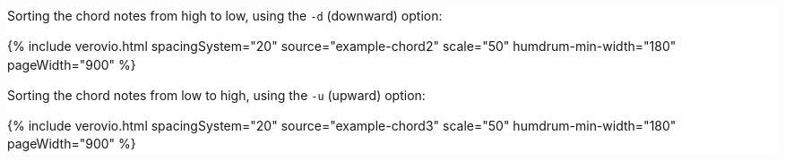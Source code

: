 Sorting the chord notes from high to low, using the `-d` (downward) option:

{% include verovio.html
	spacingSystem="20"
	source="example-chord2"
	scale="50"
	humdrum-min-width="180"
	pageWidth="900"
%}
<script type="application/x-humdrum" id="example-chord2">
!!!filter: chord -d
!!!filter: semitones -c
**kern
*M4/4
=1
4cc
4c 4e 4g
4cc
4c 4e 4g
=
4cc
4g 4e 4c
4cc
4g 4e 4c
=
4cc
4e 4c 4g
4cc
4e 4g 4c
=
*-
</script>



Sorting the chord notes from low to high, using the `-u` (upward) option:

{% include verovio.html
	spacingSystem="20"
	source="example-chord3"
	scale="50"
	humdrum-min-width="180"
	pageWidth="900"
%}
<script type="application/x-humdrum" id="example-chord3">
!!!filter: chord -u
!!!filter: semitones -c
**kern
*M4/4
=1
4cc
4c 4e 4g
4cc
4c 4e 4g
=
4cc
4g 4e 4c
4cc
4g 4e 4c
=
4cc
4e 4c 4g
4cc
4e 4g 4c
=
*-